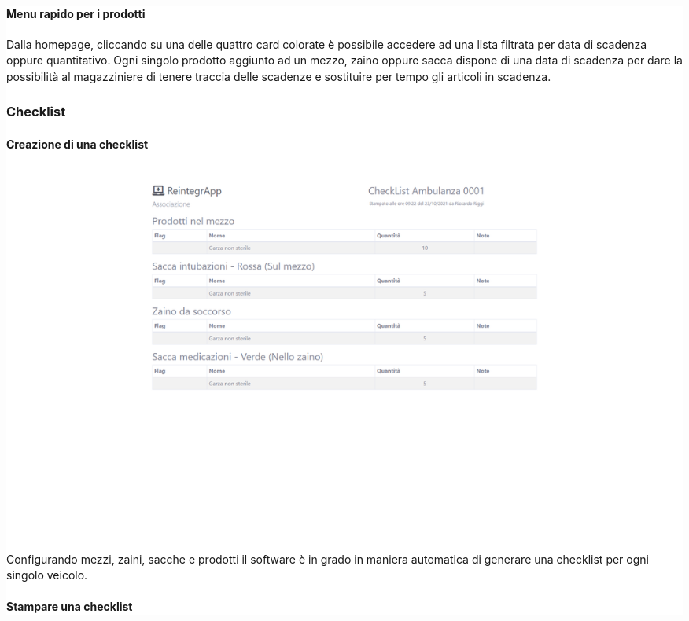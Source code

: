 #### Menu rapido per i prodotti
Dalla homepage, cliccando su una delle quattro card colorate è possibile accedere ad una lista filtrata per data di scadenza oppure quantitativo. Ogni singolo prodotto aggiunto ad un mezzo, zaino oppure sacca dispone di una data di scadenza per dare la possibilità al magazziniere di tenere traccia delle scadenze e sostituire per tempo gli articoli in scadenza.

### Checklist
#### Creazione di una checklist
![Schermata checklist](https://raw.githubusercontent.com/RiccardoRiggi/NewReintegrApp/main/screenshots/checklist.png)
Configurando mezzi, zaini, sacche e prodotti il software è in grado in maniera automatica di generare una checklist per ogni singolo veicolo.

#### Stampare una checklist